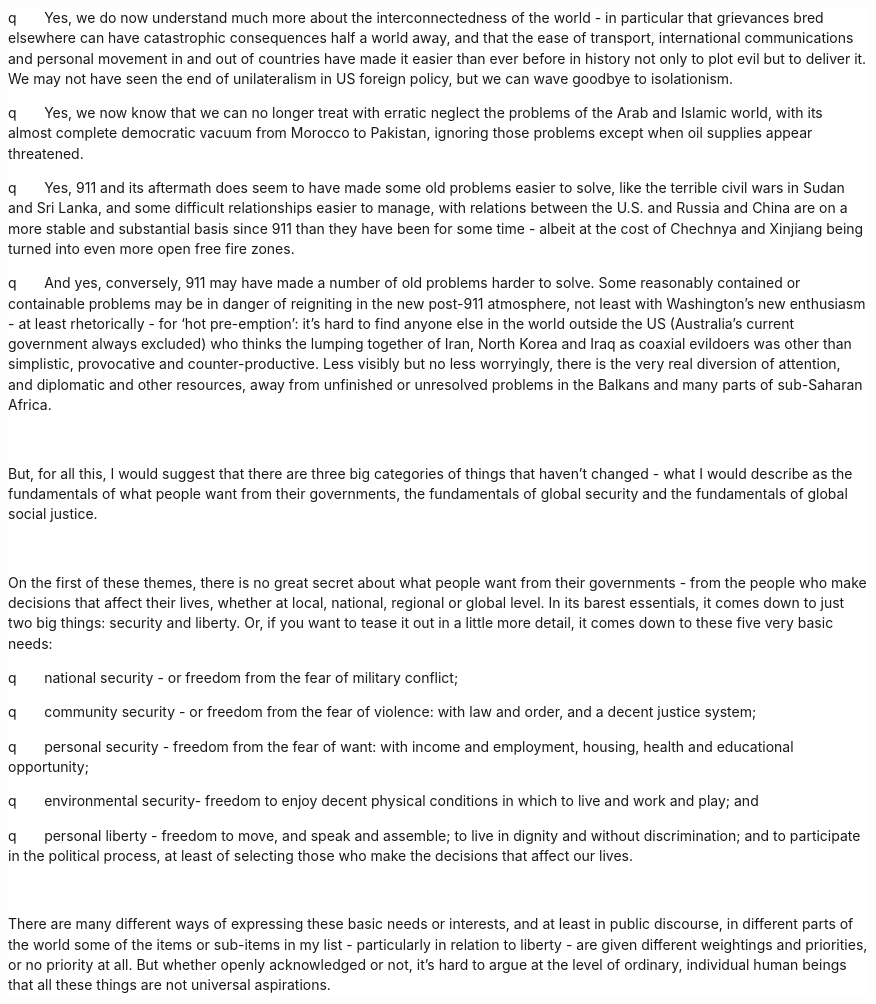  q       Yes, we do now understand much more about the interconnectedness of the world - in particular that grievances bred elsewhere can have catastrophic consequences half a world away, and that the ease of transport, international communications and personal movement in and out of countries have made it easier than ever before in history not only to plot evil but to deliver it. We may not have seen the end of unilateralism in US foreign policy, but we can wave goodbye to isolationism.

 q       Yes, we now know that we can no longer treat with erratic neglect the problems of the Arab and Islamic world, with its almost complete democratic vacuum from Morocco to Pakistan, ignoring those problems except when oil supplies appear threatened.

 q       Yes, 911 and its aftermath does seem to have made some old problems easier to solve, like the terrible civil wars in Sudan and Sri Lanka, and some difficult relationships easier to manage, with relations between the U.S. and Russia and China are on a more stable and substantial basis since 911 than they have been for some time - albeit at the cost of Chechnya and Xinjiang being turned into even more open free fire zones.

 q       And yes, conversely, 911 may have made a number of old problems harder to solve. Some reasonably contained or containable problems may be in danger of reigniting in the new post-911 atmosphere, not least with Washington’s new enthusiasm - at least rhetorically - for ‘hot pre-emption’: it’s hard to find anyone else in the world outside the US (Australia’s current government always excluded) who thinks the lumping together of Iran, North Korea and Iraq as coaxial evildoers was other than simplistic, provocative and counter-productive. Less visibly but no less worryingly, there is the very real diversion of attention, and diplomatic and other resources, away from unfinished or unresolved problems in the Balkans and many parts of sub-Saharan Africa.

  

 But, for all this, I would suggest that there are three big categories of things that haven’t changed - what I would describe as the fundamentals of what people want from their governments, the fundamentals of global security and the fundamentals of global social justice.

  

 On the first of these themes, there is no great secret about what people want from their governments - from the people who make decisions that affect their lives, whether at local, national, regional or global level. In its barest essentials, it comes down to just two big things: security and liberty. Or, if you want to tease it out in a little more detail, it comes down to these five very basic needs:

 q       national security - or freedom from the fear of military conflict;

 q       community security - or freedom from the fear of violence: with law and order, and a decent justice system;

 q       personal security - freedom from the fear of want: with income and employment, housing, health and educational opportunity;

 q       environmental security- freedom to enjoy decent physical conditions in which to live and work and play; and

 q       personal liberty - freedom to move, and speak and assemble; to live in dignity and without discrimination; and to participate in the political process, at least of selecting those who make the decisions that affect our lives.

  

 There are many different ways of expressing these basic needs or interests, and at least in public discourse, in different parts of the world some of the items or sub-items in my list - particularly in relation to liberty - are given different weightings and priorities, or no priority at all. But whether openly acknowledged or not, it’s hard to argue at the level of ordinary, individual human beings that all these things are not universal aspirations.
